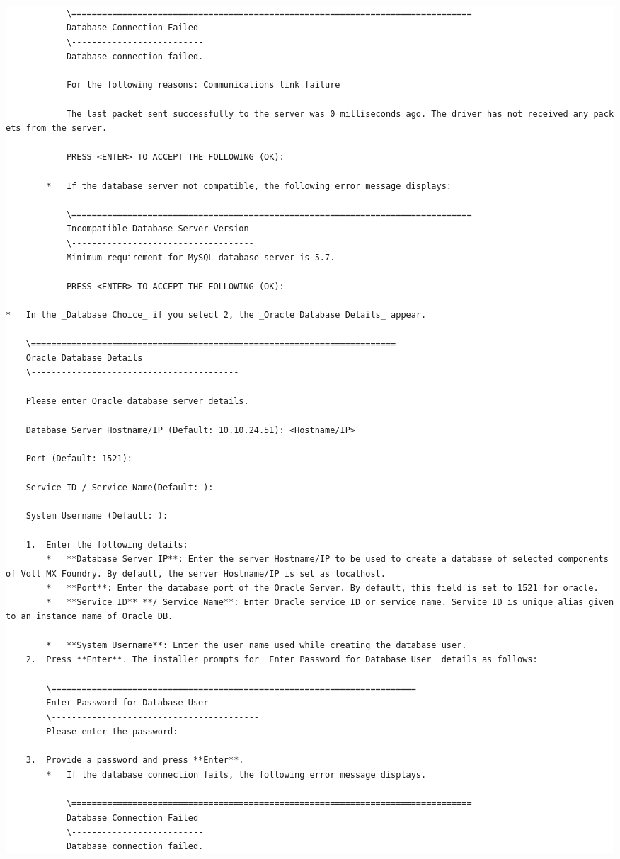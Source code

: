                 \===============================================================================  
                Database Connection Failed  
                \--------------------------  
                Database connection failed.  
                  
                For the following reasons: Communications link failure  
                  
                The last packet sent successfully to the server was 0 milliseconds ago. The driver has not received any packets from the server.  
                  
                PRESS <ENTER> TO ACCEPT THE FOLLOWING (OK):
                
            *   If the database server not compatible, the following error message displays:
                
                \===============================================================================  
                Incompatible Database Server Version  
                \------------------------------------  
                Minimum requirement for MySQL database server is 5.7.  
                  
                PRESS <ENTER> TO ACCEPT THE FOLLOWING (OK):
                
    *   In the _Database Choice_ if you select 2, the _Oracle Database Details_ appear.
        
        \========================================================================  
        Oracle Database Details  
        \-----------------------------------------  
          
        Please enter Oracle database server details.  
          
        Database Server Hostname/IP (Default: 10.10.24.51): <Hostname/IP>  
          
        Port (Default: 1521):  
          
        Service ID / Service Name(Default: ):  
          
        System Username (Default: ):  
        
        1.  Enter the following details:
            *   **Database Server IP**: Enter the server Hostname/IP to be used to create a database of selected components of Volt MX Foundry. By default, the server Hostname/IP is set as localhost.
            *   **Port**: Enter the database port of the Oracle Server. By default, this field is set to 1521 for oracle.
            *   **Service ID** **/ Service Name**: Enter Oracle service ID or service name. Service ID is unique alias given to an instance name of Oracle DB.
                
            *   **System Username**: Enter the user name used while creating the database user.
        2.  Press **Enter**. The installer prompts for _Enter Password for Database User_ details as follows:
            
            \========================================================================  
            Enter Password for Database User  
            \-----------------------------------------  
            Please enter the password:  
            
        3.  Provide a password and press **Enter**.
            *   If the database connection fails, the following error message displays.
                
                \===============================================================================  
                Database Connection Failed  
                \--------------------------  
                Database connection failed.  
                  